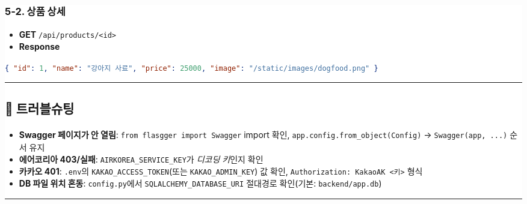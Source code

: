 ### 5-2. 상품 상세

* **GET** `/api/products/<id>`
* **Response**

```json
{ "id": 1, "name": "강아지 사료", "price": 25000, "image": "/static/images/dogfood.png" }
```

---

## 🧰 트러블슈팅

* **Swagger 페이지가 안 열림**: `from flasgger import Swagger` import 확인, `app.config.from_object(Config)` → `Swagger(app, ...)` 순서 유지
* **에어코리아 403/실패**: `AIRKOREA_SERVICE_KEY`가 *디코딩 키*인지 확인
* **카카오 401**: `.env`의 `KAKAO_ACCESS_TOKEN`(또는 `KAKAO_ADMIN_KEY`) 값 확인, `Authorization: KakaoAK <키>` 형식
* **DB 파일 위치 혼동**: `config.py`에서 `SQLALCHEMY_DATABASE_URI` 절대경로 확인(기본: `backend/app.db`)

---


